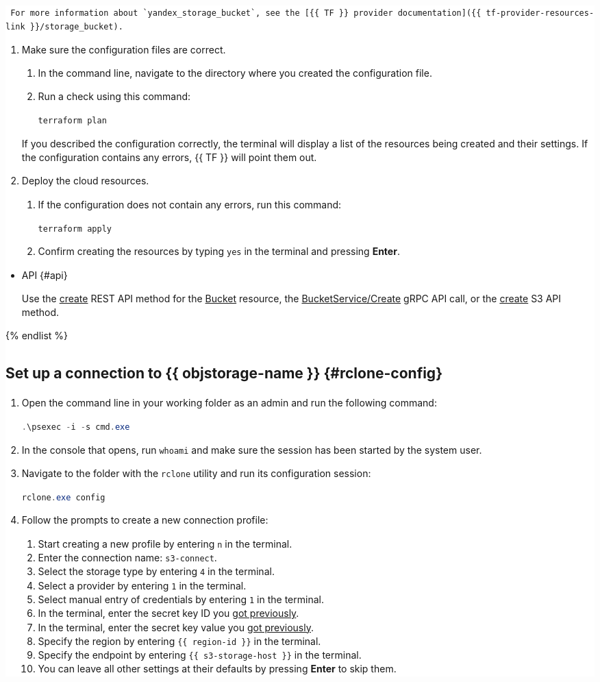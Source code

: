      For more information about `yandex_storage_bucket`, see the [{{ TF }} provider documentation]({{ tf-provider-resources-link }}/storage_bucket).
     
  1. Make sure the configuration files are correct.

     1. In the command line, navigate to the directory where you created the configuration file.
     1. Run a check using this command:

        ```bash
        terraform plan
        ```

     If you described the configuration correctly, the terminal will display a list of the resources being created and their settings. If the configuration contains any errors, {{ TF }} will point them out. 

  1. Deploy the cloud resources.
  
     1. If the configuration does not contain any errors, run this command:

        ```bash
        terraform apply
        ```

     1. Confirm creating the resources by typing `yes` in the terminal and pressing **Enter**.

- API {#api}

  Use the [create](../../storage/api-ref/Bucket/create.md) REST API method for the [Bucket](../../storage/api-ref/Bucket/index.md) resource, the [BucketService/Create](../../storage/api-ref/grpc/Bucket/create.md) gRPC API call, or the [create](../../storage/s3/api-ref/bucket/create.md) S3 API method.

{% endlist %}

## Set up a connection to {{ objstorage-name }} {#rclone-config}

1. Open the command line in your working folder as an admin and run the following command:

   ```powershell
   .\psexec -i -s cmd.exe
   ```

1. In the console that opens, run `whoami` and make sure the session has been started by the system user.
1. Navigate to the folder with the `rclone` utility and run its configuration session:

   ```powershell
   rclone.exe config
   ```

1. Follow the prompts to create a new connection profile:

   1. Start creating a new profile by entering `n` in the terminal.
   1. Enter the connection name: `s3-connect`.
   1. Select the storage type by entering `4` in the terminal.
   1. Select a provider by entering `1` in the terminal.
   1. Select manual entry of credentials by entering `1` in the terminal.
   1. In the terminal, enter the secret key ID you [got previously](#create-static-key).
   1. In the terminal, enter the secret key value you [got previously](#create-static-key).
   1. Specify the region by entering `{{ region-id }}` in the terminal.
   1. Specify the endpoint by entering `{{ s3-storage-host }}` in the terminal.
   1. You can leave all other settings at their defaults by pressing **Enter** to skip them.
